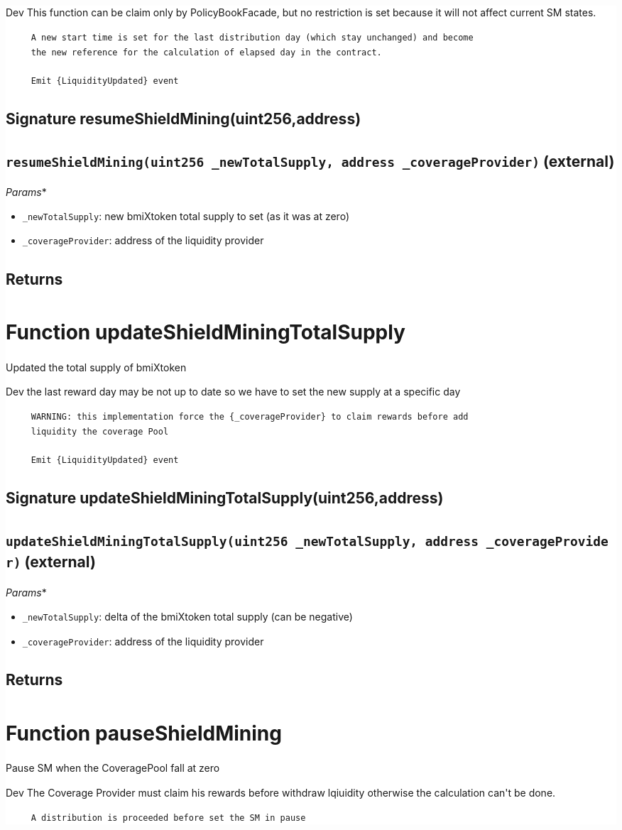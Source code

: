 Dev     This function can be claim only by PolicyBookFacade, but no restriction is set
         because it will not affect current SM states.

         A new start time is set for the last distribution day (which stay unchanged) and become
         the new reference for the calculation of elapsed day in the contract.

         Emit {LiquidityUpdated} event


## Signature resumeShieldMining(uint256,address)
## `resumeShieldMining(uint256 _newTotalSupply, address _coverageProvider)` (external)
*Params**
 - `_newTotalSupply`:   new bmiXtoken total supply to set (as it was at zero)

 - `_coverageProvider`: address of the liquidity provider


**Returns**
-----
# Function updateShieldMiningTotalSupply
 Updated the total supply of bmiXtoken


Dev     the last reward day may be not up to date so we have to set the
         new supply at a specific day

         WARNING: this implementation force the {_coverageProvider} to claim rewards before add
         liquidity the coverage Pool

         Emit {LiquidityUpdated} event


## Signature updateShieldMiningTotalSupply(uint256,address)
## `updateShieldMiningTotalSupply(uint256 _newTotalSupply, address _coverageProvider)` (external)
*Params**
 - `_newTotalSupply`:  delta of the bmiXtoken total supply (can be negative)

 - `_coverageProvider`: address of the liquidity provider


**Returns**
-----
# Function pauseShieldMining
 Pause SM when the CoveragePool fall at zero


Dev     The Coverage Provider must claim his rewards before withdraw lqiuidity
         otherwise the calculation can't be done.

         A distribution is proceeded before set the SM in pause
